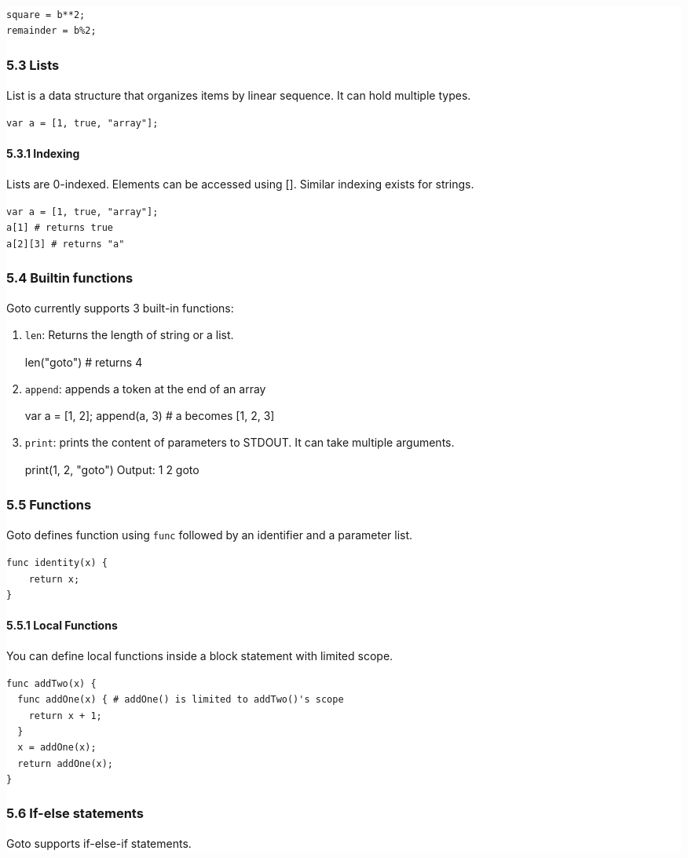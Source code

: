     square = b**2;
    remainder = b%2;

### 5.3 Lists
List is a data structure that organizes items by linear sequence. It can hold multiple types.

    var a = [1, true, "array"];

#### 5.3.1 Indexing
Lists are 0-indexed. Elements can be accessed using []. Similar indexing exists for strings.

    var a = [1, true, "array"];
    a[1] # returns true
    a[2][3] # returns "a"

### 5.4 Builtin functions
Goto currently supports 3 built-in functions:
1. `len`: Returns the length of string or a list.

    len("goto") # returns 4

2. `append`: appends a token at the end of an array

    var a = [1, 2];
    append(a, 3) # a becomes [1, 2, 3]

3. `print`: prints the content of parameters to STDOUT. It can take multiple arguments.

    print(1, 2, "goto")
    Output: 1
            2
            goto

### 5.5 Functions
Goto defines function using `func` followed by an identifier and a parameter list.

    func identity(x) {
	    return x;
    }

#### 5.5.1 Local Functions
You can define local functions inside a block statement with limited scope.

    func addTwo(x) {
      func addOne(x) { # addOne() is limited to addTwo()'s scope
        return x + 1;
      }
      x = addOne(x);
      return addOne(x);
    }



### 5.6 If-else statements
Goto supports if-else-if statements.
    
